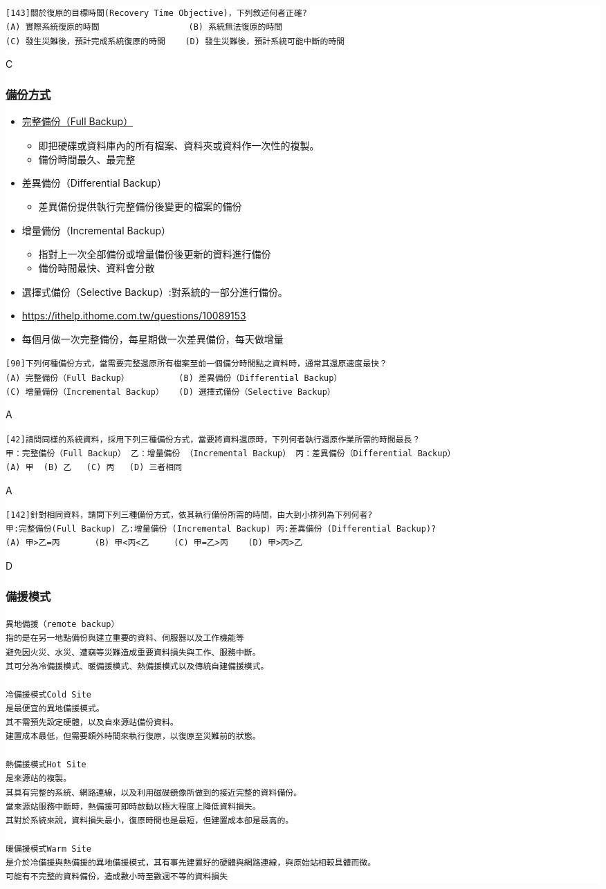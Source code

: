 ```
[143]關於復原的目標時間(Recovery Time Objective)，下列敘述何者正確?
(A) 實際系統復原的時間                  (B) 系統無法復原的時間
(C) 發生災難後，預計完成系統復原的時間    (D) 發生災難後，預計系統可能中斷的時間
```
C



### [備份方式](https://zh.wikipedia.org/wiki/%E5%A4%87%E4%BB%BD)

- [完整備份（Full Backup）]()
  - 即把硬碟或資料庫內的所有檔案、資料夾或資料作一次性的複製。
  - 備份時間最久、最完整 
- 差異備份（Differential Backup）
  - 差異備份提供執行完整備份後變更的檔案的備份
- 增量備份（Incremental Backup）  
  - 指對上一次全部備份或增量備份後更新的資料進行備份
  - 備份時間最快、資料會分散  

- 選擇式備份（Selective Backup）:對系統的一部分進行備份。

- https://ithelp.ithome.com.tw/questions/10089153
- 每個月做一次完整備份，每星期做一次差異備份，每天做增量


```
[90]下列何種備份方式，當需要完整還原所有檔案至前一個備分時間點之資料時，通常其還原速度最快？
(A) 完整備份（Full Backup）          (B) 差異備份（Differential Backup）
(C) 增量備份（Incremental Backup）   (D) 選擇式備份（Selective Backup）
```
A
```
[42]請問同樣的系統資料，採用下列三種備份方式，當要將資料還原時，下列何者執行還原作業所需的時間最長？
甲：完整備份（Full Backup） 乙：增量備份 （Incremental Backup） 丙：差異備份（Differential Backup）
(A) 甲  (B) 乙   (C) 丙   (D) 三者相同
```
A
```
[142]針對相同資料，請問下列三種備份方式，依其執行備份所需的時間，由大到小排列為下列何者?
甲:完整備份(Full Backup) 乙:增量備份 (Incremental Backup) 丙:差異備份 (Differential Backup)?
(A) 甲>乙=丙       (B) 甲<丙<乙     (C) 甲=乙>丙    (D) 甲>丙>乙
```
D

### 備援模式
```
異地備援（remote backup）
指的是在另一地點備份與建立重要的資料、伺服器以及工作機能等
避免因火災、水災、遭竊等災難造成重要資料損失與工作、服務中斷。
其可分為冷備援模式、暖備援模式、熱備援模式以及傳統自建備援模式。

冷備援模式Cold Site
是最便宜的異地備援模式。
其不需預先設定硬體，以及自來源站備份資料。
建置成本最低，但需要額外時間來執行復原，以復原至災難前的狀態。

熱備援模式Hot Site
是來源站的複製。
其具有完整的系統、網路連線，以及利用磁碟鏡像所做到的接近完整的資料備份。
當來源站服務中斷時，熱備援可即時啟動以極大程度上降低資料損失。
其對於系統來說，資料損失最小，復原時間也是最短，但建置成本卻是最高的。

暖備援模式Warm Site
是介於冷備援與熱備援的異地備援模式，其有事先建置好的硬體與網路連線，與原始站相較具體而微。
可能有不完整的資料備份，造成數小時至數週不等的資料損失

```